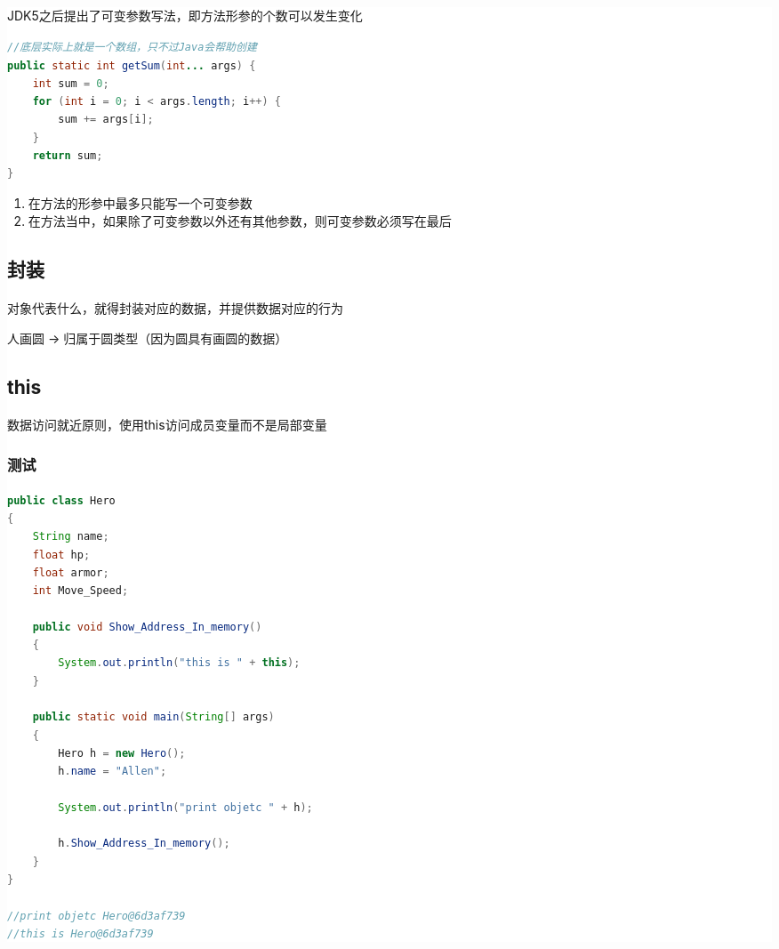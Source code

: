 JDK5之后提出了可变参数写法，即方法形参的个数可以发生变化

```java
//底层实际上就是一个数组，只不过Java会帮助创建
public static int getSum(int... args) {
    int sum = 0;
    for (int i = 0; i < args.length; i++) {
        sum += args[i];
    }
    return sum;
}
```

1. 在方法的形参中最多只能写一个可变参数
2. 在方法当中，如果除了可变参数以外还有其他参数，则可变参数必须写在最后

## 封装

对象代表什么，就得封装对应的数据，并提供数据对应的行为

人画圆 -> 归属于圆类型（因为圆具有画圆的数据）

## this

数据访问就近原则，使用this访问成员变量而不是局部变量

### 测试

```java
public class Hero
{
	String name;
	float hp;
	float armor;
	int Move_Speed;

	public void Show_Address_In_memory()
	{
		System.out.println("this is " + this);
	}

	public static void main(String[] args)
	{
		Hero h = new Hero();
		h.name = "Allen";

		System.out.println("print objetc " + h);

		h.Show_Address_In_memory();
	}
}

//print objetc Hero@6d3af739
//this is Hero@6d3af739
```
